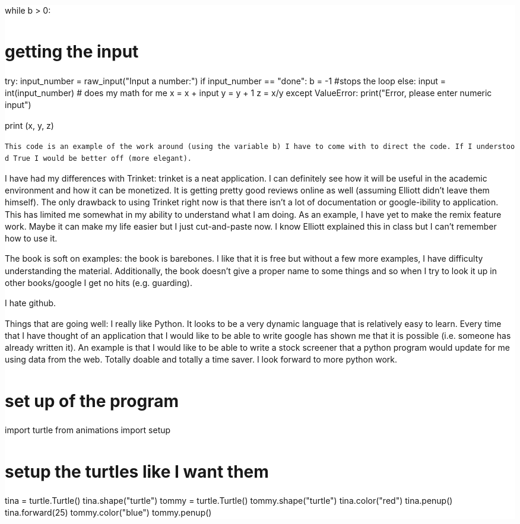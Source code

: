 while b > 0:

  # getting the input
  try:
    input_number = raw_input("Input a number:")
    if input_number == "done":
      b = -1
      #stops the loop
    else:
      input = int(input_number)
      # does my math for me
      x = x + input
      y = y + 1
      z = x/y
  except ValueError: 
      print("Error, please enter numeric input")
  
print (x, y, z)
	
	This code is an example of the work around (using the variable b) I have to come with to direct the code. If I understood True I would be better off (more elegant). 

I have had my differences with Trinket: trinket is a neat application.  I can definitely see how it will be useful in the academic environment and how it can be monetized. It is getting pretty good reviews online as well (assuming Elliott didn’t leave them himself). The only drawback to using Trinket right now is that there isn’t a lot of documentation or google-ibility to application. This has limited me somewhat in my ability to understand what I am doing. As an example, I have yet to make the remix feature work. Maybe it can make my life easier but I just cut-and-paste now. I know Elliott explained this in class but I can’t remember how to use it.

The book is soft on examples: the book is barebones. I like that it is free but without a few more examples, I have difficulty understanding the material. Additionally, the book doesn’t give a proper name to some things and so when I try to look it up in other books/google I get no hits (e.g. guarding).

I hate github.


Things that are going well:
I really like Python. It looks to be a very dynamic language that is relatively easy to learn. Every time that I have thought of an application that I would like to be able to write google has shown me that it is possible (i.e. someone has already written it). An example is that I would like to be able to write a stock screener that a python program would update for me using data from the web. Totally doable and totally a time saver. I look forward to more python work.
# set up of the program
import turtle
from animations import setup


# setup the turtles like I want them
tina = turtle.Turtle()
tina.shape("turtle")
tommy = turtle.Turtle()
tommy.shape("turtle")
tina.color("red")
tina.penup()
tina.forward(25)
tommy.color("blue")
tommy.penup()
